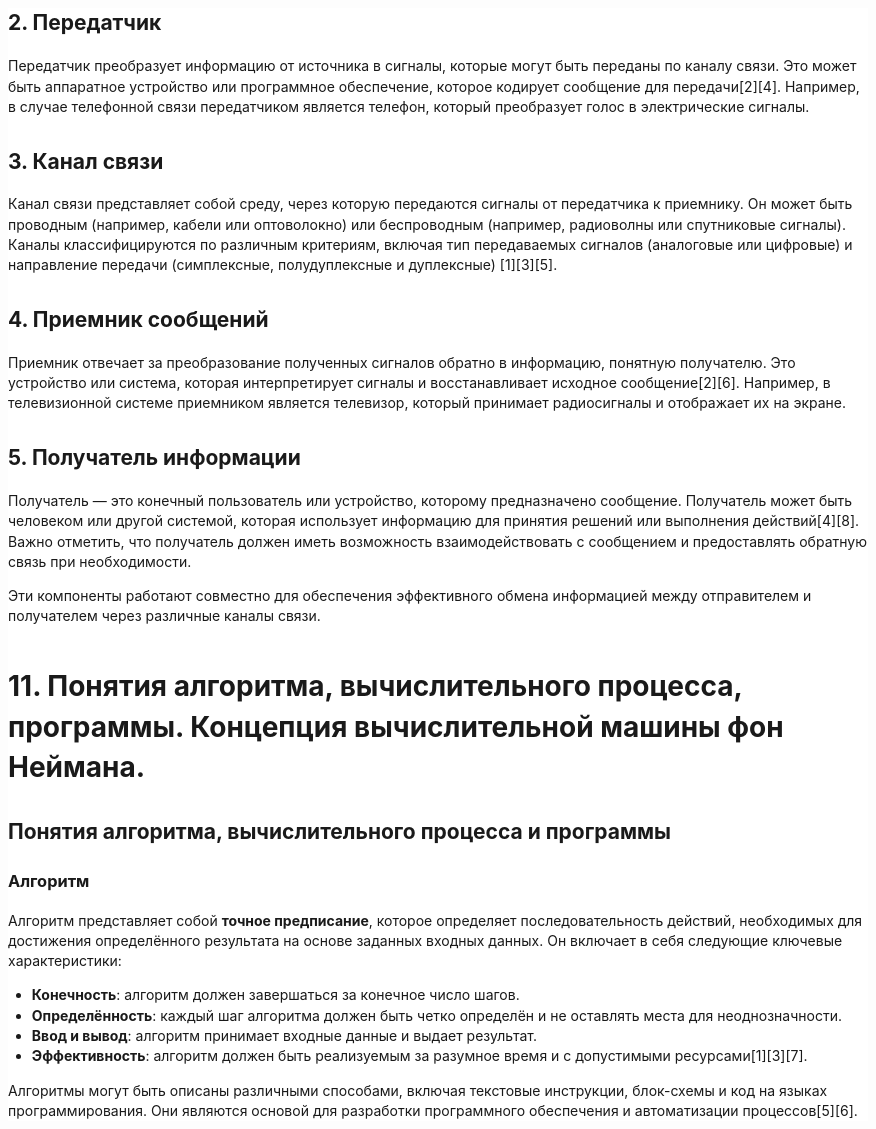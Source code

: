 ## 2. Передатчик
Передатчик преобразует информацию от источника в сигналы, которые могут быть переданы по каналу связи. Это может быть аппаратное устройство или программное обеспечение, которое кодирует сообщение для передачи[2][4]. Например, в случае телефонной связи передатчиком является телефон, который преобразует голос в электрические сигналы.

## 3. Канал связи
Канал связи представляет собой среду, через которую передаются сигналы от передатчика к приемнику. Он может быть проводным (например, кабели или оптоволокно) или беспроводным (например, радиоволны или спутниковые сигналы). Каналы классифицируются по различным критериям, включая тип передаваемых сигналов (аналоговые или цифровые) и направление передачи (симплексные, полудуплексные и дуплексные) [1][3][5].

## 4. Приемник сообщений
Приемник отвечает за преобразование полученных сигналов обратно в информацию, понятную получателю. Это устройство или система, которая интерпретирует сигналы и восстанавливает исходное сообщение[2][6]. Например, в телевизионной системе приемником является телевизор, который принимает радиосигналы и отображает их на экране.

## 5. Получатель информации
Получатель — это конечный пользователь или устройство, которому предназначено сообщение. Получатель может быть человеком или другой системой, которая использует информацию для принятия решений или выполнения действий[4][8]. Важно отметить, что получатель должен иметь возможность взаимодействовать с сообщением и предоставлять обратную связь при необходимости.

Эти компоненты работают совместно для обеспечения эффективного обмена информацией между отправителем и получателем через различные каналы связи.

# 11. Понятия алгоритма, вычислительного процесса, программы. Концепция вычислительной машины фон Неймана.
## Понятия алгоритма, вычислительного процесса и программы

### Алгоритм
Алгоритм представляет собой **точное предписание**, которое определяет последовательность действий, необходимых для достижения определённого результата на основе заданных входных данных. Он включает в себя следующие ключевые характеристики:

- **Конечность**: алгоритм должен завершаться за конечное число шагов.
- **Определённость**: каждый шаг алгоритма должен быть четко определён и не оставлять места для неоднозначности.
- **Ввод и вывод**: алгоритм принимает входные данные и выдает результат.
- **Эффективность**: алгоритм должен быть реализуемым за разумное время и с допустимыми ресурсами[1][3][7].

Алгоритмы могут быть описаны различными способами, включая текстовые инструкции, блок-схемы и код на языках программирования. Они являются основой для разработки программного обеспечения и автоматизации процессов[5][6].
